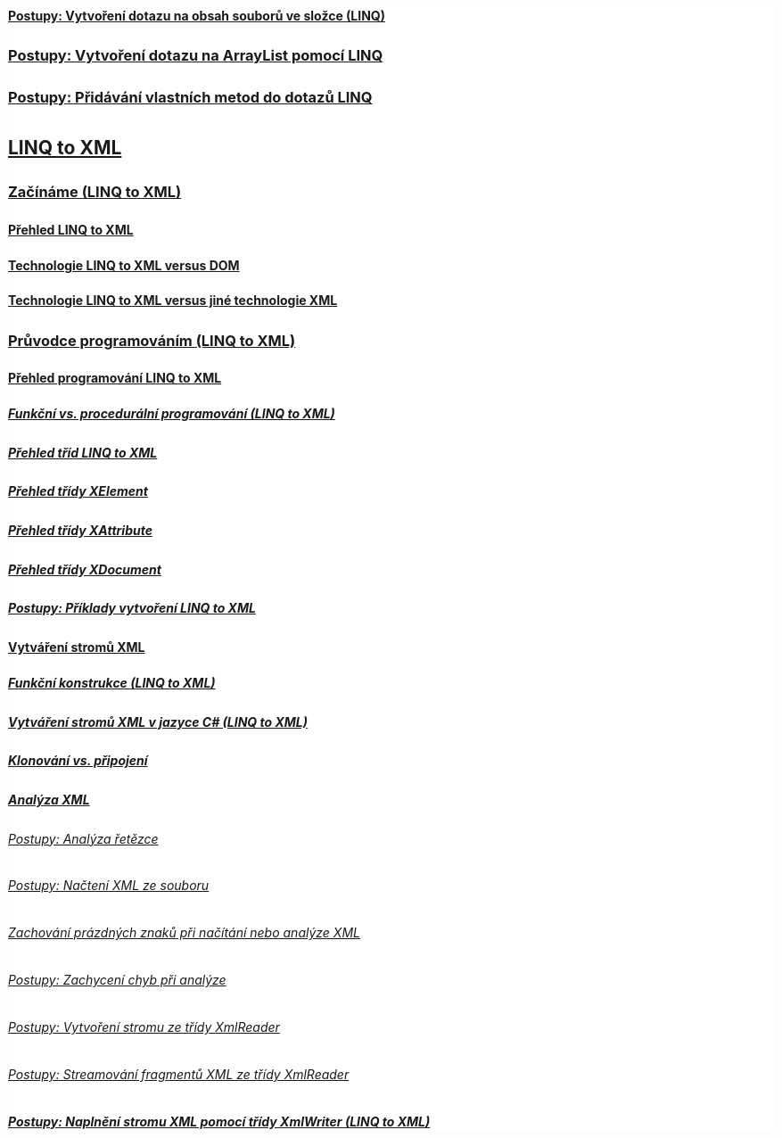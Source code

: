 #### [Postupy: Vytvoření dotazu na obsah souborů ve složce (LINQ)](how-to-query-the-contents-of-files-in-a-folder-lin.md)
### [Postupy: Vytvoření dotazu na ArrayList pomocí LINQ](how-to-query-an-arraylist-with-linq.md)
### [Postupy: Přidávání vlastních metod do dotazů LINQ](how-to-add-custom-methods-for-linq-queries.md)
## [LINQ to XML](linq-to-xml.md)
### [Začínáme (LINQ to XML)](getting-started-linq-to-xml.md)
#### [Přehled LINQ to XML](linq-to-xml-overview.md)
#### [Technologie LINQ to XML versus DOM](linq-to-xml-vs-dom.md)
#### [Technologie LINQ to XML versus jiné technologie XML](linq-to-xml-vs-other-xml-technologies.md)
### [Průvodce programováním (LINQ to XML)](programming-guide-linq-to-xml.md)
#### [Přehled programování LINQ to XML](linq-to-xml-programming-overview.md)
##### [Funkční vs. procedurální programování (LINQ to XML)](functional-vs-procedural-programming-linq-to-xml.md)
##### [Přehled tříd LINQ to XML](linq-to-xml-classes-overview.md)
##### [Přehled třídy XElement](xelement-class-overview.md)
##### [Přehled třídy XAttribute](xattribute-class-overview.md)
##### [Přehled třídy XDocument](xdocument-class-overview.md)
##### [Postupy: Příklady vytvoření LINQ to XML](how-to-build-linq-to-xml-examples.md)
#### [Vytváření stromů XML](creating-xml-trees.md)
##### [Funkční konstrukce (LINQ to XML)](functional-construction-linq-to-xml.md)
##### [Vytváření stromů XML v jazyce C# (LINQ to XML)](creating-xml-trees-linq-to-xml-2.md)
##### [Klonování vs. připojení](cloning-vs-attaching.md)
##### [Analýza XML](parsing-xml.md)
###### [Postupy: Analýza řetězce](how-to-parse-a-string.md)
###### [Postupy: Načtení XML ze souboru](how-to-load-xml-from-a-file.md)
###### [Zachování prázdných znaků při načítání nebo analýze XML](preserving-white-space-while-loading-or-parsing-xml1.md)
###### [Postupy: Zachycení chyb při analýze](how-to-catch-parsing-errors.md)
###### [Postupy: Vytvoření stromu ze třídy XmlReader](how-to-create-a-tree-from-an-xmlreader.md)
###### [Postupy: Streamování fragmentů XML ze třídy XmlReader](how-to-stream-xml-fragments-from-an-xmlreader.md)
##### [Postupy: Naplnění stromu XML pomocí třídy XmlWriter (LINQ to XML)](how-to-populate-an-xml-tree-with-an-xmlwriter-linq-to-xml.md)
